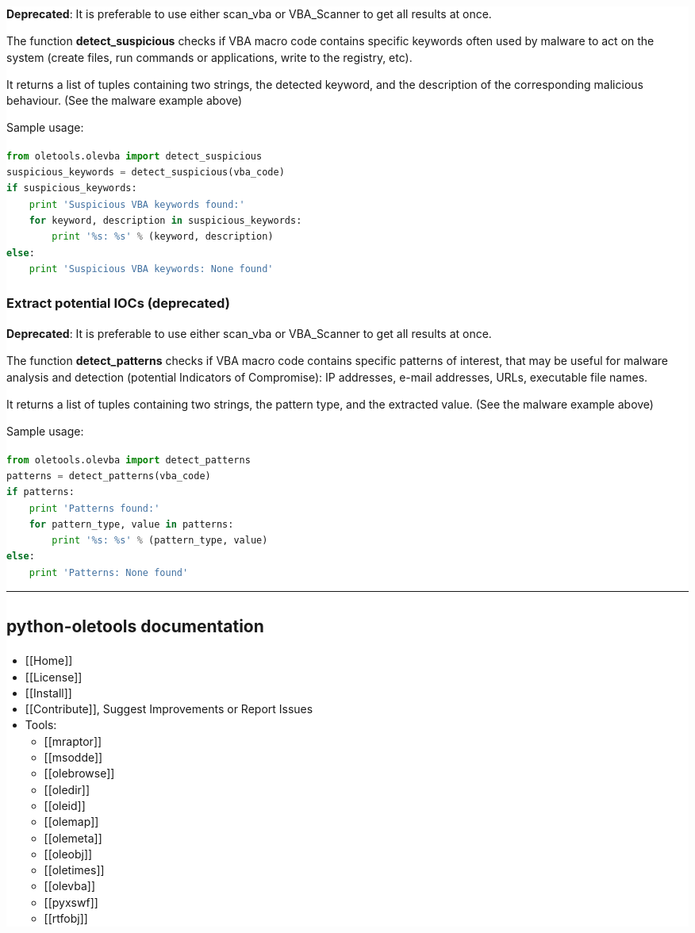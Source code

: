 **Deprecated**: It is preferable to use either scan_vba or VBA_Scanner to get all results at once. 

The function **detect_suspicious** checks if VBA macro code contains specific
keywords often used by malware to act on the system (create files, run
commands or applications, write to the registry, etc).

It returns a list of tuples containing two strings, the detected keyword, and the
description of the corresponding malicious behaviour. (See the malware example above)

Sample usage:

```python
from oletools.olevba import detect_suspicious
suspicious_keywords = detect_suspicious(vba_code)
if suspicious_keywords:
    print 'Suspicious VBA keywords found:'
    for keyword, description in suspicious_keywords:
        print '%s: %s' % (keyword, description)
else:
    print 'Suspicious VBA keywords: None found'
```

### Extract potential IOCs (deprecated)

**Deprecated**: It is preferable to use either scan_vba or VBA_Scanner to get all results at once. 

The function **detect_patterns** checks if VBA macro code contains specific
patterns of interest, that may be useful for malware analysis and detection
(potential Indicators of Compromise): IP addresses, e-mail addresses,
URLs, executable file names.

It returns a list of tuples containing two strings, the pattern type, and the
extracted value. (See the malware example above)

Sample usage:

```python
from oletools.olevba import detect_patterns
patterns = detect_patterns(vba_code)
if patterns:
    print 'Patterns found:'
    for pattern_type, value in patterns:
        print '%s: %s' % (pattern_type, value)
else:
    print 'Patterns: None found'
```

--------------------------------------------------------------------------

python-oletools documentation
-----------------------------

- [[Home]]
- [[License]]
- [[Install]]
- [[Contribute]], Suggest Improvements or Report Issues
- Tools:
	- [[mraptor]]
	- [[msodde]]
	- [[olebrowse]]
	- [[oledir]]
	- [[oleid]]
	- [[olemap]]
	- [[olemeta]]
	- [[oleobj]]
	- [[oletimes]]
	- [[olevba]]
	- [[pyxswf]]
	- [[rtfobj]]
